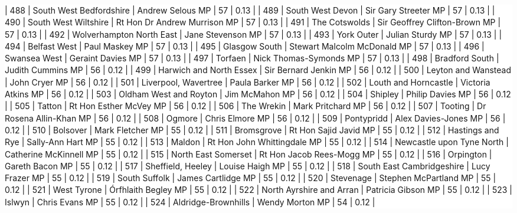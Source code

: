 | 488 | South West Bedfordshire | Andrew Selous MP | 57 | 0.13 |
| 489 | South West Devon | Sir Gary Streeter MP | 57 | 0.13 |
| 490 | South West Wiltshire | Rt Hon Dr Andrew Murrison MP | 57 | 0.13 |
| 491 | The Cotswolds | Sir Geoffrey Clifton-Brown MP | 57 | 0.13 |
| 492 | Wolverhampton North East | Jane Stevenson MP | 57 | 0.13 |
| 493 | York Outer | Julian Sturdy MP | 57 | 0.13 |
| 494 | Belfast West | Paul Maskey MP | 57 | 0.13 |
| 495 | Glasgow South | Stewart Malcolm McDonald MP | 57 | 0.13 |
| 496 | Swansea West | Geraint Davies MP | 57 | 0.13 |
| 497 | Torfaen | Nick Thomas-Symonds MP | 57 | 0.13 |
| 498 | Bradford South | Judith Cummins MP | 56 | 0.12 |
| 499 | Harwich and North Essex | Sir Bernard Jenkin MP | 56 | 0.12 |
| 500 | Leyton and Wanstead | John Cryer MP | 56 | 0.12 |
| 501 | Liverpool, Wavertree | Paula Barker MP | 56 | 0.12 |
| 502 | Louth and Horncastle | Victoria Atkins MP | 56 | 0.12 |
| 503 | Oldham West and Royton | Jim McMahon MP | 56 | 0.12 |
| 504 | Shipley | Philip Davies MP | 56 | 0.12 |
| 505 | Tatton | Rt Hon Esther McVey MP | 56 | 0.12 |
| 506 | The Wrekin | Mark Pritchard MP | 56 | 0.12 |
| 507 | Tooting | Dr Rosena Allin-Khan MP | 56 | 0.12 |
| 508 | Ogmore | Chris Elmore MP | 56 | 0.12 |
| 509 | Pontypridd | Alex Davies-Jones MP | 56 | 0.12 |
| 510 | Bolsover | Mark Fletcher MP | 55 | 0.12 |
| 511 | Bromsgrove | Rt Hon Sajid Javid MP | 55 | 0.12 |
| 512 | Hastings and Rye | Sally-Ann Hart MP | 55 | 0.12 |
| 513 | Maldon | Rt Hon John Whittingdale MP | 55 | 0.12 |
| 514 | Newcastle upon Tyne North | Catherine McKinnell MP | 55 | 0.12 |
| 515 | North East Somerset | Rt Hon Jacob Rees-Mogg MP | 55 | 0.12 |
| 516 | Orpington | Gareth Bacon MP | 55 | 0.12 |
| 517 | Sheffield, Heeley | Louise Haigh MP | 55 | 0.12 |
| 518 | South East Cambridgeshire | Lucy Frazer MP | 55 | 0.12 |
| 519 | South Suffolk | James Cartlidge MP | 55 | 0.12 |
| 520 | Stevenage | Stephen McPartland MP | 55 | 0.12 |
| 521 | West Tyrone | Órfhlaith Begley MP | 55 | 0.12 |
| 522 | North Ayrshire and Arran | Patricia Gibson MP | 55 | 0.12 |
| 523 | Islwyn | Chris Evans MP | 55 | 0.12 |
| 524 | Aldridge-Brownhills | Wendy Morton MP | 54 | 0.12 |